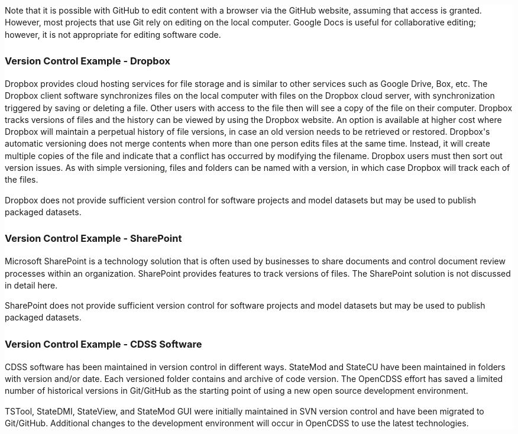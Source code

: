 Note that it is possible with GitHub to edit content with a browser via the GitHub website, assuming
that access is granted.
However, most projects that use Git rely on editing on the local computer.
Google Docs is useful for collaborative editing; however, it is not appropriate for editing software code.

### Version Control Example - Dropbox ###

Dropbox provides cloud hosting services for file storage and is similar to other services such as Google Drive, Box, etc.
The Dropbox client software synchronizes files on the local computer with files on the Dropbox cloud server,
with synchronization triggered by saving or deleting a file.
Other users with access to the file then will see a copy of the file on their computer.
Dropbox tracks versions of files and the history can be viewed by using the Dropbox website.
An option is available at higher cost where Dropbox will maintain a perpetual history of file versions, in case an old
version needs to be retrieved or restored.
Dropbox's automatic versioning does not merge contents when more than one person edits files at the same time.
Instead, it will create multiple copies of the file and indicate that a conflict has occurred by modifying the filename.
Dropbox users must then sort out version issues.
As with simple versioning, files and folders can be named with a version, in which case Dropbox will track each of the files.

Dropbox does not provide sufficient version control for software projects and model datasets but may be used to publish packaged datasets.

### Version Control Example - SharePoint ###

Microsoft SharePoint is a technology solution that is often used by businesses to share documents and control
document review processes within an organization. 
SharePoint provides features to track versions of files.
The SharePoint solution is not discussed in detail here.

SharePoint does not provide sufficient version control for software projects and model datasets but may be used to publish packaged datasets.

### Version Control Example - CDSS Software ###

CDSS software has been maintained in version control in different ways.
StateMod and StateCU have been maintained in folders with version and/or date.
Each versioned folder contains and archive of code version.
The OpenCDSS effort has saved a limited number of historical versions in Git/GitHub as the starting point of
using a new open source development environment.

TSTool, StateDMI, StateView, and StateMod GUI were initially maintained in SVN version control and have been
migrated to Git/GitHub.
Additional changes to the development environment will occur in OpenCDSS to use the latest technologies.
